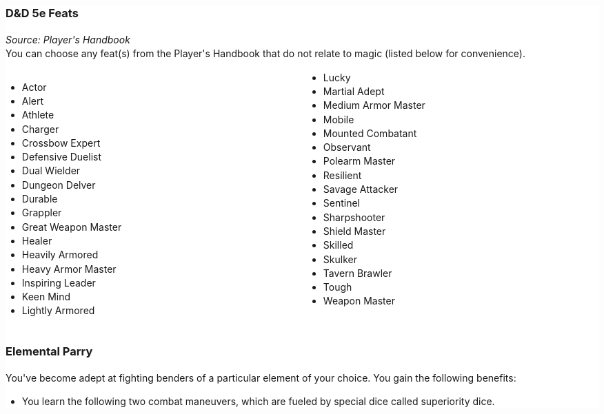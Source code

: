 ### D&D 5e Feats
*Source: Player's Handbook*  
You can choose any feat(s) from the Player's Handbook that do not relate to magic (listed below for convenience).
<div style='column-count:2'>

- Actor
- Alert
- Athlete
- Charger
- Crossbow Expert
- Defensive Duelist
- Dual Wielder
- Dungeon Delver
- Durable
- Grappler
- Great Weapon Master
- Healer
- Heavily Armored
- Heavy Armor Master
- Inspiring Leader
- Keen Mind
- Lightly Armored
- Lucky
- Martial Adept
- Medium Armor Master
- Mobile
- Mounted Combatant
- Observant
- Polearm Master
- Resilient
- Savage Attacker
- Sentinel
- Sharpshooter
- Shield Master
- Skilled
- Skulker
- Tavern Brawler
- Tough
- Weapon Master
</div>

<div style="height: 1em;">
</div>

### Elemental Parry

You've become adept at fighting benders of a particular element of your choice. You gain the following benefits:
- You learn the following two combat maneuvers, which are fueled by special dice called superiority dice. 
